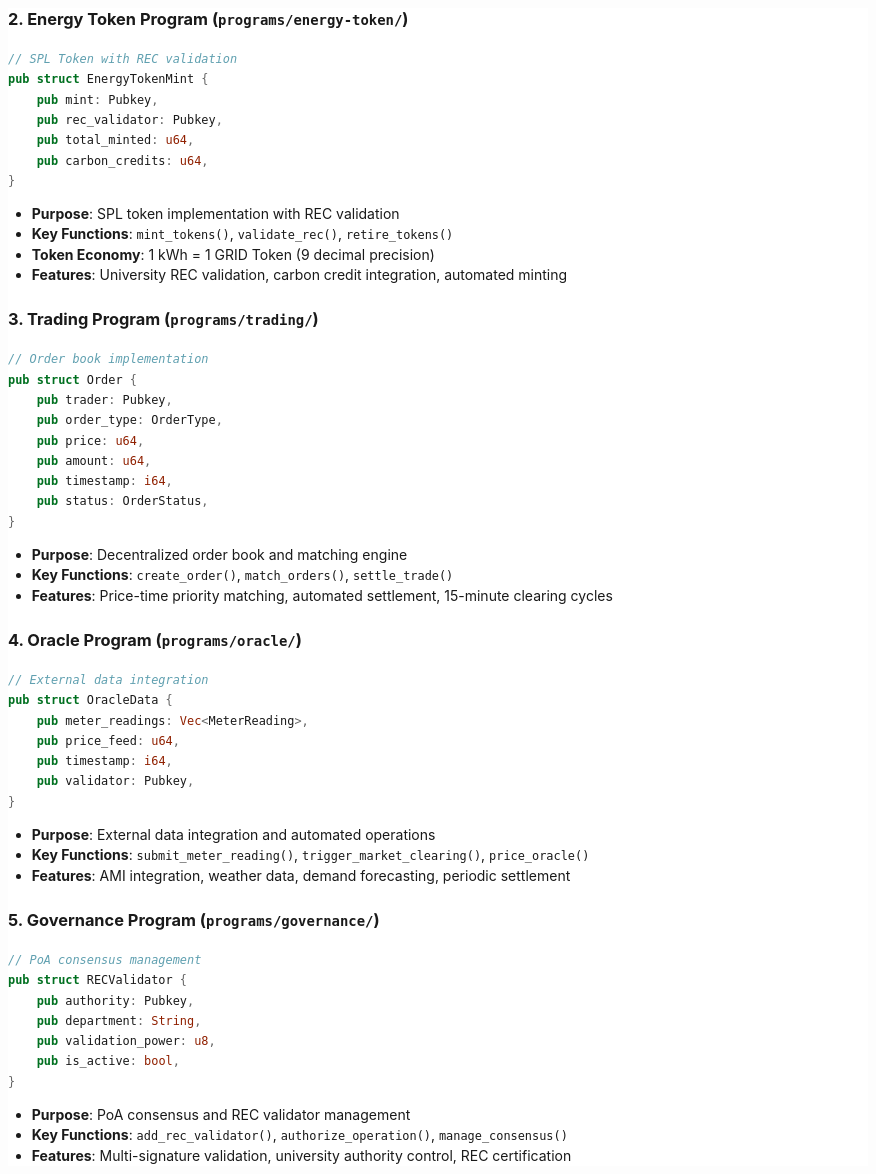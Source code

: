 ### 2. Energy Token Program (`programs/energy-token/`)
```rust
// SPL Token with REC validation
pub struct EnergyTokenMint {
    pub mint: Pubkey,
    pub rec_validator: Pubkey,
    pub total_minted: u64,
    pub carbon_credits: u64,
}
```
- **Purpose**: SPL token implementation with REC validation
- **Key Functions**: `mint_tokens()`, `validate_rec()`, `retire_tokens()`
- **Token Economy**: 1 kWh = 1 GRID Token (9 decimal precision)
- **Features**: University REC validation, carbon credit integration, automated minting

### 3. Trading Program (`programs/trading/`)
```rust
// Order book implementation
pub struct Order {
    pub trader: Pubkey,
    pub order_type: OrderType,
    pub price: u64,
    pub amount: u64,
    pub timestamp: i64,
    pub status: OrderStatus,
}
```
- **Purpose**: Decentralized order book and matching engine
- **Key Functions**: `create_order()`, `match_orders()`, `settle_trade()`
- **Features**: Price-time priority matching, automated settlement, 15-minute clearing cycles

### 4. Oracle Program (`programs/oracle/`)
```rust
// External data integration
pub struct OracleData {
    pub meter_readings: Vec<MeterReading>,
    pub price_feed: u64,
    pub timestamp: i64,
    pub validator: Pubkey,
}
```
- **Purpose**: External data integration and automated operations
- **Key Functions**: `submit_meter_reading()`, `trigger_market_clearing()`, `price_oracle()`
- **Features**: AMI integration, weather data, demand forecasting, periodic settlement

### 5. Governance Program (`programs/governance/`)
```rust
// PoA consensus management
pub struct RECValidator {
    pub authority: Pubkey,
    pub department: String,
    pub validation_power: u8,
    pub is_active: bool,
}
```
- **Purpose**: PoA consensus and REC validator management
- **Key Functions**: `add_rec_validator()`, `authorize_operation()`, `manage_consensus()`
- **Features**: Multi-signature validation, university authority control, REC certification
